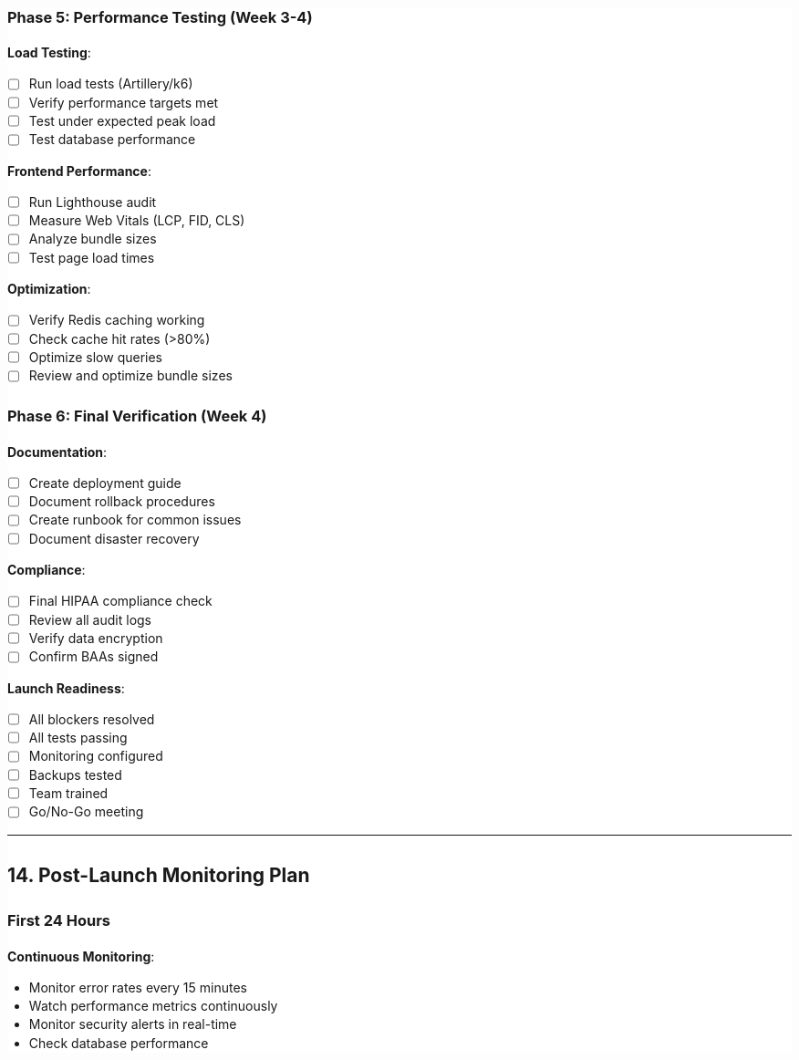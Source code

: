 ### Phase 5: Performance Testing (Week 3-4)

**Load Testing**:
- [ ] Run load tests (Artillery/k6)
- [ ] Verify performance targets met
- [ ] Test under expected peak load
- [ ] Test database performance

**Frontend Performance**:
- [ ] Run Lighthouse audit
- [ ] Measure Web Vitals (LCP, FID, CLS)
- [ ] Analyze bundle sizes
- [ ] Test page load times

**Optimization**:
- [ ] Verify Redis caching working
- [ ] Check cache hit rates (>80%)
- [ ] Optimize slow queries
- [ ] Review and optimize bundle sizes

### Phase 6: Final Verification (Week 4)

**Documentation**:
- [ ] Create deployment guide
- [ ] Document rollback procedures
- [ ] Create runbook for common issues
- [ ] Document disaster recovery

**Compliance**:
- [ ] Final HIPAA compliance check
- [ ] Review all audit logs
- [ ] Verify data encryption
- [ ] Confirm BAAs signed

**Launch Readiness**:
- [ ] All blockers resolved
- [ ] All tests passing
- [ ] Monitoring configured
- [ ] Backups tested
- [ ] Team trained
- [ ] Go/No-Go meeting

---

## 14. Post-Launch Monitoring Plan

### First 24 Hours

**Continuous Monitoring**:
- Monitor error rates every 15 minutes
- Watch performance metrics continuously
- Monitor security alerts in real-time
- Check database performance
